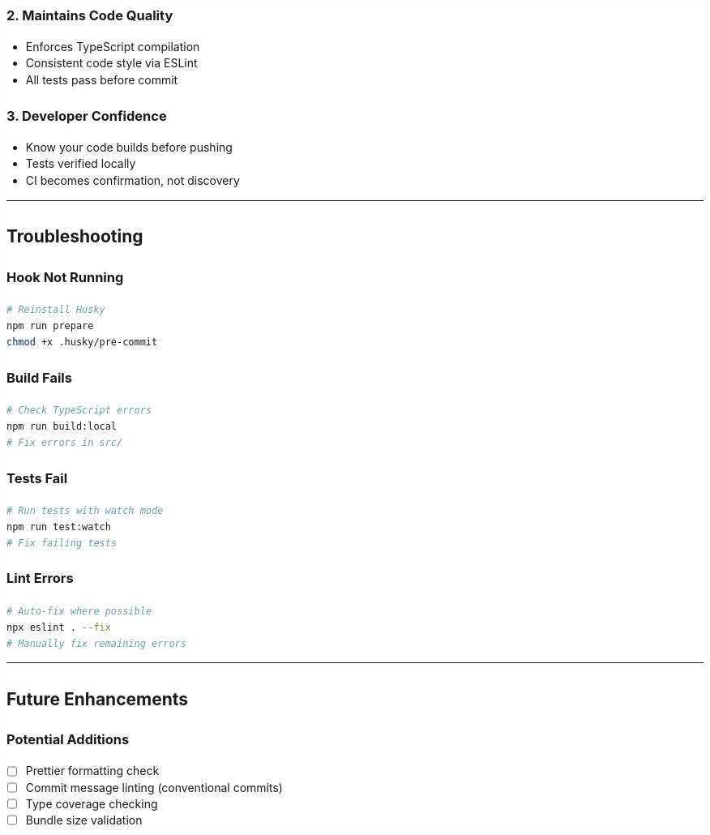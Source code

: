 ### 2. Maintains Code Quality
- Enforces TypeScript compilation
- Consistent code style via ESLint
- All tests pass before commit

### 3. Developer Confidence
- Know your code builds before pushing
- Tests verified locally
- CI becomes confirmation, not discovery

---

## Troubleshooting

### Hook Not Running
```bash
# Reinstall Husky
npm run prepare
chmod +x .husky/pre-commit
```

### Build Fails
```bash
# Check TypeScript errors
npm run build:local
# Fix errors in src/
```

### Tests Fail
```bash
# Run tests with watch mode
npm run test:watch
# Fix failing tests
```

### Lint Errors
```bash
# Auto-fix where possible
npx eslint . --fix
# Manually fix remaining errors
```

---

## Future Enhancements

### Potential Additions
- [ ] Prettier formatting check
- [ ] Commit message linting (conventional commits)
- [ ] Type coverage checking
- [ ] Bundle size validation
